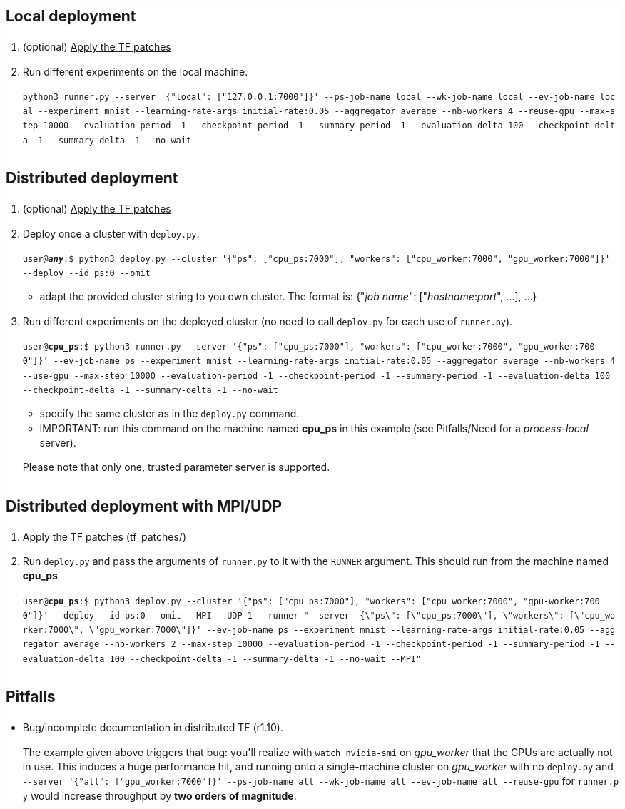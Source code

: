 ## Local deployment
1. (optional) [Apply the TF patches](tf_patches/)

2. Run different experiments on the local machine.

   `python3 runner.py --server '{"local": ["127.0.0.1:7000"]}' --ps-job-name local --wk-job-name local --ev-job-name local --experiment mnist --learning-rate-args initial-rate:0.05 --aggregator average --nb-workers 4 --reuse-gpu --max-step 10000 --evaluation-period -1 --checkpoint-period -1 --summary-period -1 --evaluation-delta 100 --checkpoint-delta -1 --summary-delta -1 --no-wait`

## Distributed deployment
1. (optional) [Apply the TF patches](tf_patches/)

2. Deploy once a cluster with `deploy.py`.

   `user@`**_`any`_**`:$ python3 deploy.py --cluster '{"ps": ["cpu_ps:7000"], "workers": ["cpu_worker:7000", "gpu_worker:7000"]}' --deploy --id ps:0 --omit`

   * adapt the provided cluster string to you own cluster.
   The format is: {"_job name_": \["_hostname_:_port_", ...\], ...}

3. Run different experiments on the deployed cluster (no need to call `deploy.py` for each use of `runner.py`).

   `user@`**`cpu_ps`**`:$ python3 runner.py --server '{"ps": ["cpu_ps:7000"], "workers": ["cpu_worker:7000", "gpu_worker:7000"]}' --ev-job-name ps --experiment mnist --learning-rate-args initial-rate:0.05 --aggregator average --nb-workers 4 --use-gpu --max-step 10000 --evaluation-period -1 --checkpoint-period -1 --summary-period -1 --evaluation-delta 100 --checkpoint-delta -1 --summary-delta -1 --no-wait`

   * specify the same cluster as in the `deploy.py` command.
   * IMPORTANT: run this command on the machine named **cpu\_ps** in this example (see Pitfalls/Need for a *process-local* server).

   Please note that only one, trusted parameter server is supported.

## Distributed deployment with MPI/UDP
1. Apply the TF patches (tf_patches/)

2. Run `deploy.py` and pass the arguments of `runner.py` to it with the `RUNNER` argument. This should run from the machine named **cpu\_ps**

   `user@`**`cpu_ps`**`:$ python3 deploy.py --cluster '{"ps": ["cpu_ps:7000"], "workers": ["cpu_worker:7000", "gpu-worker:7000"]}' --deploy --id ps:0 --omit --MPI --UDP 1 --runner "--server '{\"ps\": [\"cpu_ps:7000\"], \"workers\": [\"cpu_worker:7000\", \"gpu_worker:7000\"]}' --ev-job-name ps --experiment mnist --learning-rate-args initial-rate:0.05 --aggregator average --nb-workers 2 --max-step 10000 --evaluation-period -1 --checkpoint-period -1 --summary-period -1 --evaluation-delta 100 --checkpoint-delta -1 --summary-delta -1 --no-wait --MPI"`

## Pitfalls
* Bug/incomplete documentation in distributed TF (r1.10).

   The example given above triggers that bug: you'll realize with `watch nvidia-smi` on *gpu_worker* that the GPUs are actually not in use.
   This induces a huge performance hit, and running onto a single-machine cluster on *gpu_worker* with no `deploy.py` and `--server '{"all": ["gpu_worker:7000"]}' --ps-job-name all --wk-job-name all --ev-job-name all --reuse-gpu` for `runner.py` would increase throughput by **two orders of magnitude**.
